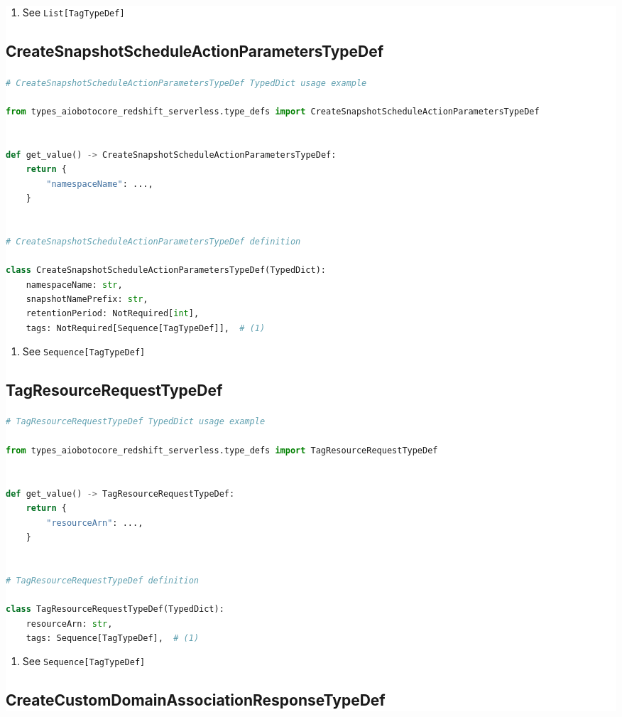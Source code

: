 1. See `List[TagTypeDef]`

## CreateSnapshotScheduleActionParametersTypeDef

```python
# CreateSnapshotScheduleActionParametersTypeDef TypedDict usage example

from types_aiobotocore_redshift_serverless.type_defs import CreateSnapshotScheduleActionParametersTypeDef


def get_value() -> CreateSnapshotScheduleActionParametersTypeDef:
    return {
        "namespaceName": ...,
    }


# CreateSnapshotScheduleActionParametersTypeDef definition

class CreateSnapshotScheduleActionParametersTypeDef(TypedDict):
    namespaceName: str,
    snapshotNamePrefix: str,
    retentionPeriod: NotRequired[int],
    tags: NotRequired[Sequence[TagTypeDef]],  # (1)
```

1. See `Sequence[TagTypeDef]`

## TagResourceRequestTypeDef

```python
# TagResourceRequestTypeDef TypedDict usage example

from types_aiobotocore_redshift_serverless.type_defs import TagResourceRequestTypeDef


def get_value() -> TagResourceRequestTypeDef:
    return {
        "resourceArn": ...,
    }


# TagResourceRequestTypeDef definition

class TagResourceRequestTypeDef(TypedDict):
    resourceArn: str,
    tags: Sequence[TagTypeDef],  # (1)
```

1. See `Sequence[TagTypeDef]`

## CreateCustomDomainAssociationResponseTypeDef
